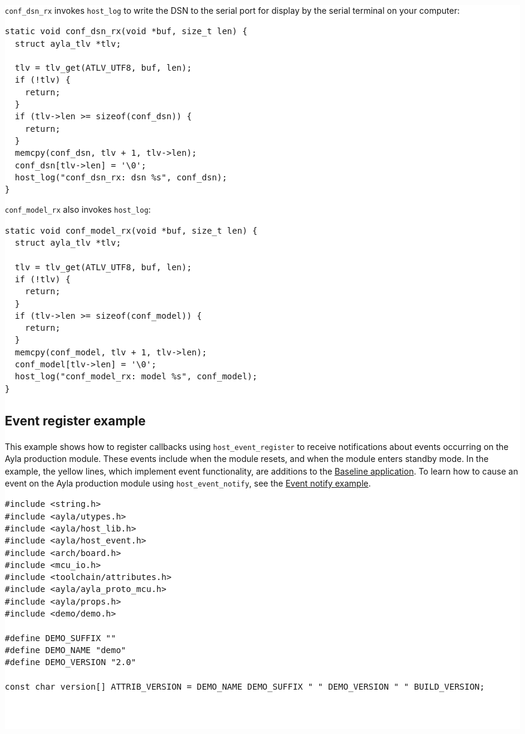 <code>conf_dsn_rx</code> invokes <code>host_log</code> to write the DSN to the serial port for display by the serial terminal on your computer:

<pre>
static void conf_dsn_rx(void &ast;buf, size_t len) {
  struct ayla_tlv &ast;tlv;

  tlv = tlv_get(ATLV_UTF8, buf, len);
  if (!tlv) {
    return;
  }
  if (tlv->len >= sizeof(conf_dsn)) {
    return;
  }
  memcpy(conf_dsn, tlv + 1, tlv->len);
  conf_dsn[tlv->len] = '\0';
  host_log("conf_dsn_rx: dsn %s", conf_dsn);
}
</pre>

<code>conf_model_rx</code> also invokes <code>host_log</code>:

<pre>
static void conf_model_rx(void &ast;buf, size_t len) {
  struct ayla_tlv &ast;tlv;

  tlv = tlv_get(ATLV_UTF8, buf, len);
  if (!tlv) {
    return;
  }
  if (tlv->len >= sizeof(conf_model)) {
    return;
  }
  memcpy(conf_model, tlv + 1, tlv->len);
  conf_model[tlv->len] = '\0';
  host_log("conf_model_rx: model %s", conf_model);
}
</pre>

## Event register example

This example shows how to register callbacks using <code>host_event_register</code> to receive notifications about events occurring on the Ayla production module. These events include when the module resets, and when the module enters standby mode. In the example, the yellow lines, which implement event functionality, are additions to the [Baseline application](#baseline-application). To learn how to cause an event on the Ayla production module using <code>host_event_notify</code>, see the [Event notify example](#event-notify-example).

<pre class="numbered">
<span>#include &lt;string.h&gt;</span>
<span>#include &lt;ayla/utypes.h&gt;</span>
<span>#include &lt;ayla/host_lib.h&gt;</span>
<span class="highlight">#include &lt;ayla/host_event.h&gt;</span>
<span>#include &lt;arch/board.h&gt;</span>
<span>#include &lt;mcu_io.h&gt;</span>
<span>#include &lt;toolchain/attributes.h&gt;</span>
<span>#include &lt;ayla/ayla_proto_mcu.h&gt;</span>
<span>#include &lt;ayla/props.h&gt;</span>
<span>#include &lt;demo/demo.h&gt;</span>
<span></span>
<span>#define DEMO_SUFFIX ""</span>
<span>#define DEMO_NAME "demo"</span>
<span>#define DEMO_VERSION "2.0"</span>
<span></span>
<span>const char version[] ATTRIB_VERSION = DEMO_NAME DEMO_SUFFIX " " DEMO_VERSION " " BUILD_VERSION;</span>